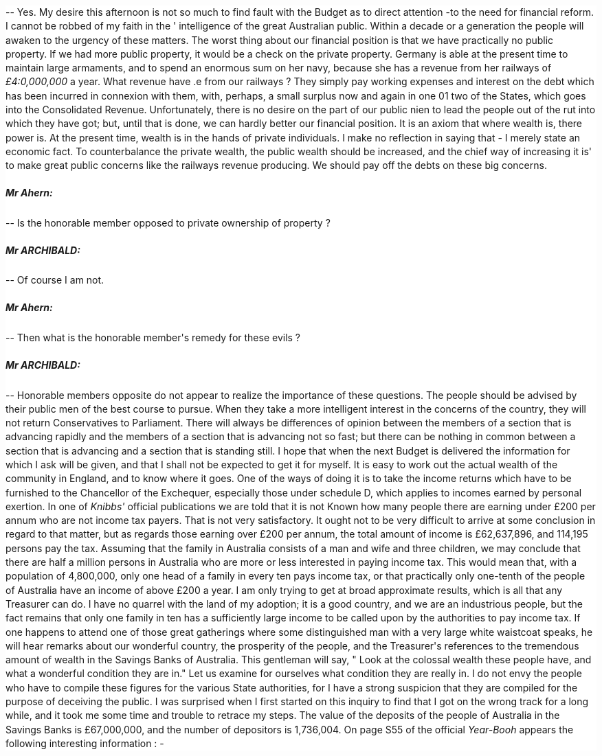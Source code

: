 -- Yes. My desire this afternoon is not so much to find fault with the Budget as to direct attention -to the need for financial  reform.  I cannot be robbed of my faith in the ' intelligence of the great Australian public. Within a decade or a generation the people will awaken to the urgency of these matters. The worst thing about our financial position is that we have practically no public property. If we had more public property, it would be a check on the private property. Germany is able at the present time to maintain large armaments, and to spend an enormous sum on her navy, because she has a revenue from her railways of  *£4:0,000,000*  a year. What revenue have \.e from our railways ? They simply pay working expenses and interest on the debt  which  has been incurred in connexion with them, with, perhaps, a small surplus now and again in one 01 two of the States, which goes into the Consolidated Revenue. Unfortunately, there is no desire on the part of our public nien to lead the people out of the rut into which they have got; but, until that is done, we can hardly better our financial position. It is an axiom that where wealth is, there power is. At the present time, wealth is in the hands of private individuals. I make no reflection in saying that - I merely state an economic fact. To counterbalance the private wealth, the public wealth should be increased, and the chief way of increasing it is' to make great public concerns like the railways revenue producing. We should pay off the debts on these big concerns. 

##### Mr Ahern:

-- Is the honorable member opposed to private ownership of property ? 

##### Mr ARCHIBALD:

-- Of course I am not. 

##### Mr Ahern:

-- Then what is the honorable member's remedy for these evils ? 

##### Mr ARCHIBALD:

-- Honorable members opposite do not appear to realize the importance of these questions. The people should be advised by their public men of the best course to pursue. When they take a more intelligent interest in the concerns of the country, they will not return Conservatives to Parliament. There will always be differences of opinion between the members of a section that is advancing rapidly and the members of a section that is advancing not so fast; but there can be nothing in common between a section that is advancing and a section that is standing still. I hope that when the next Budget is delivered the information for which I ask will be given, and that I shall not be expected to get it for myself. It is easy to work out the actual wealth of the community in England, and to know where it goes. One of the ways of doing it is to take the income returns which have to be furnished to the Chancellor of the Exchequer, especially those under schedule D, which applies to incomes earned by personal exertion. In one of  *Knibbs'*  official publications we are told that it is not Known how  many  people there are earning under £200 per annum who are not income tax payers. That is not very satisfactory. It ought not to be very difficult to arrive at some conclusion in regard to that matter, but as regards those earning over £200 per annum, the total amount of income is £62,637,896, and 114,195 persons pay the tax. Assuming that the family in Australia consists of a man and wife and three children, we may conclude that there are half a million persons in Australia who are more or less interested in paying income tax. This would mean that, with a population of 4,800,000, only one head of a family in every ten pays income tax, or that practically only one-tenth of the people of Australia have an income of above £200 a year. I am only trying to get at broad approximate results, which is all that any Treasurer can do. I have no quarrel with the land of my adoption; it is a good country, and we are an industrious people, but the fact remains that only one family in ten has a sufficiently large income to be called upon by the authorities to pay income tax. If one happens to attend one of those great gatherings where some distinguished man with a very large white waistcoat speaks, he will hear remarks about our wonderful country, the prosperity of the people, and the Treasurer's references to the tremendous amount of wealth in the Savings Banks of Australia. This gentleman will say, " Look at the colossal wealth these people have, and what a wonderful condition they are in." Let us examine for ourselves what condition they are really in. I do not envy the people who have to compile these figures for the various State authorities, for I have a strong suspicion that they are compiled for the purpose of deceiving the public. I was surprised when I first started on this inquiry to find that I got on the wrong track for a long while, and it took me some time and trouble to retrace my steps. The value of the deposits of the people of Australia in the Savings Banks is £67,000,000, and the number of depositors is 1,736,004. On page S55 of the official  *Year-Booh*  appears the following interesting information : - 
